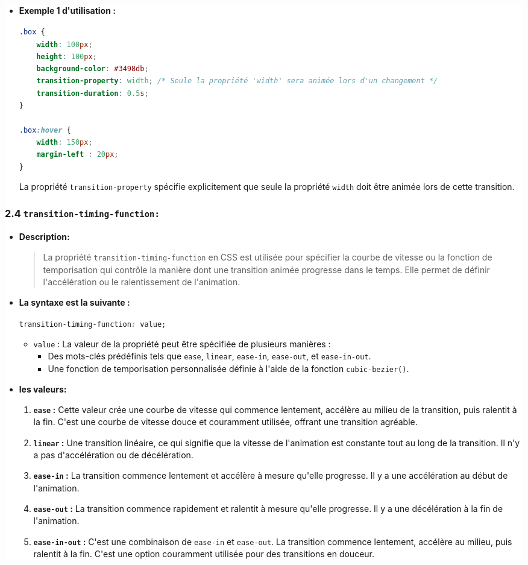 - **Exemple 1 d'utilisation :**

    ```css
    .box {
        width: 100px;
        height: 100px;
        background-color: #3498db;
        transition-property: width; /* Seule la propriété 'width' sera animée lors d'un changement */
        transition-duration: 0.5s;
    }

    .box:hover {
        width: 150px;
        margin-left : 20px;
    }
    ```

    La propriété `transition-property` spécifie explicitement que seule la propriété `width` doit être animée lors de cette transition.


### 2.4 **``transition-timing-function:``**

- **Description:**

    >La propriété `transition-timing-function` en CSS est utilisée pour spécifier la courbe de vitesse ou la fonction de temporisation qui contrôle la manière dont une transition animée progresse dans le temps. Elle permet de définir l'accélération ou le ralentissement de l'animation. 


- **La syntaxe est la suivante :**

    ```css
    transition-timing-function: value;
    ```

    - `value` : La valeur de la propriété peut être spécifiée de plusieurs manières :
        - Des mots-clés prédéfinis tels que `ease`, `linear`, `ease-in`, `ease-out`, et `ease-in-out`.
        - Une fonction de temporisation personnalisée définie à l'aide de la fonction `cubic-bezier()`.

- **les valeurs:**

    1. **`ease` :** Cette valeur crée une courbe de vitesse qui commence lentement, accélère au milieu de la transition, puis ralentit à la fin. C'est une courbe de vitesse douce et couramment utilisée, offrant une transition agréable.

    2. **`linear` :** Une transition linéaire, ce qui signifie que la vitesse de l'animation est constante tout au long de la transition. Il n'y a pas d'accélération ou de décélération.

    3. **`ease-in` :** La transition commence lentement et accélère à mesure qu'elle progresse. Il y a une accélération au début de l'animation.

    4. **`ease-out` :** La transition commence rapidement et ralentit à mesure qu'elle progresse. Il y a une décélération à la fin de l'animation.

    5. **`ease-in-out` :** C'est une combinaison de `ease-in` et `ease-out`. La transition commence lentement, accélère au milieu, puis ralentit à la fin. C'est une option couramment utilisée pour des transitions en douceur.
